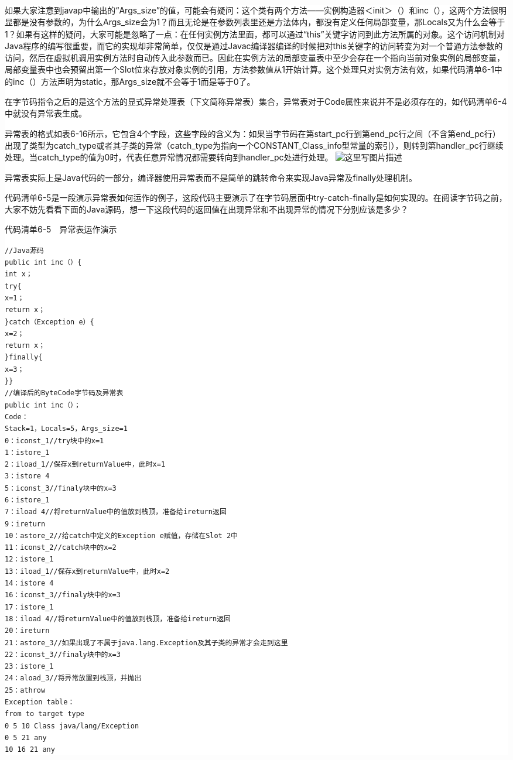 如果大家注意到javap中输出的“Args_size”的值，可能会有疑问：这个类有两个方法——实例构造器＜init＞（）和inc（），这两个方法很明显都是没有参数的，为什么Args_size会为1？而且无论是在参数列表里还是方法体内，都没有定义任何局部变量，那Locals又为什么会等于1？如果有这样的疑问，大家可能是忽略了一点：在任何实例方法里面，都可以通过“this”关键字访问到此方法所属的对象。这个访问机制对Java程序的编写很重要，而它的实现却非常简单，仅仅是通过Javac编译器编译的时候把对this关键字的访问转变为对一个普通方法参数的访问，然后在虚拟机调用实例方法时自动传入此参数而已。因此在实例方法的局部变量表中至少会存在一个指向当前对象实例的局部变量，局部变量表中也会预留出第一个Slot位来存放对象实例的引用，方法参数值从1开始计算。这个处理只对实例方法有效，如果代码清单6-1中的inc（）方法声明为static，那Args_size就不会等于1而是等于0了。

在字节码指令之后的是这个方法的显式异常处理表（下文简称异常表）集合，异常表对于Code属性来说并不是必须存在的，如代码清单6-4中就没有异常表生成。

异常表的格式如表6-16所示，它包含4个字段，这些字段的含义为：如果当字节码在第start_pc行到第end_pc行之间（不含第end_pc行）出现了类型为catch_type或者其子类的异常（catch_type为指向一个CONSTANT_Class_info型常量的索引），则转到第handler_pc行继续处理。当catch_type的值为0时，代表任意异常情况都需要转向到handler_pc处进行处理。
![这里写图片描述](https://img-blog.csdn.net/20170802100210187?watermark/2/text/aHR0cDovL2Jsb2cuY3Nkbi5uZXQvaHVheHVuNjY=/font/5a6L5L2T/fontsize/400/fill/I0JBQkFCMA==/dissolve/70/gravity/SouthEast)

异常表实际上是Java代码的一部分，编译器使用异常表而不是简单的跳转命令来实现Java异常及finally处理机制。

代码清单6-5是一段演示异常表如何运作的例子，这段代码主要演示了在字节码层面中try-catch-finally是如何实现的。在阅读字节码之前，大家不妨先看看下面的Java源码，想一下这段代码的返回值在出现异常和不出现异常的情况下分别应该是多少？

代码清单6-5　异常表运作演示

```
//Java源码
public int inc（）{
int x；
try{
x=1；
return x；
}catch（Exception e）{
x=2；
return x；
}finally{
x=3；
}}
//编译后的ByteCode字节码及异常表
public int inc（）；
Code：
Stack=1，Locals=5，Args_size=1
0：iconst_1//try块中的x=1
1：istore_1
2：iload_1//保存x到returnValue中，此时x=1
3：istore 4
5：iconst_3//finaly块中的x=3
6：istore_1
7：iload 4//将returnValue中的值放到栈顶，准备给ireturn返回
9：ireturn
10：astore_2//给catch中定义的Exception e赋值，存储在Slot 2中
11：iconst_2//catch块中的x=2
12：istore_1
13：iload_1//保存x到returnValue中，此时x=2
14：istore 4
16：iconst_3//finaly块中的x=3
17：istore_1
18：iload 4//将returnValue中的值放到栈顶，准备给ireturn返回
20：ireturn
21：astore_3//如果出现了不属于java.lang.Exception及其子类的异常才会走到这里
22：iconst_3//finaly块中的x=3
23：istore_1
24：aload_3//将异常放置到栈顶，并抛出
25：athrow
Exception table：
from to target type
0 5 10 Class java/lang/Exception
0 5 21 any
10 16 21 any
```
